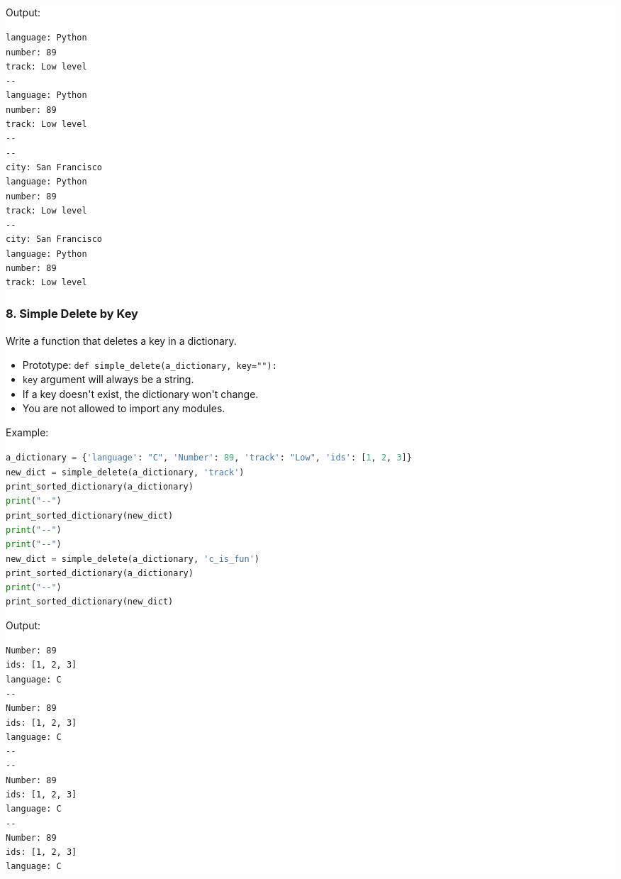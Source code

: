 Output:

```
language: Python
number: 89
track: Low level
--
language: Python
number: 89
track: Low level
--
--
city: San Francisco
language: Python
number: 89
track: Low level
--
city: San Francisco
language: Python
number: 89
track: Low level
```

### 8. Simple Delete by Key

Write a function that deletes a key in a dictionary.

- Prototype: `def simple_delete(a_dictionary, key=""):`
- `key` argument will always be a string.
- If a key doesn't exist, the dictionary won't change.
- You are not allowed to import any modules.

Example:

```python
a_dictionary = {'language': "C", 'Number': 89, 'track': "Low", 'ids': [1, 2, 3]}
new_dict = simple_delete(a_dictionary, 'track')
print_sorted_dictionary(a_dictionary)
print("--")
print_sorted_dictionary(new_dict)
print("--")
print("--")
new_dict = simple_delete(a_dictionary, 'c_is_fun')
print_sorted_dictionary(a_dictionary)
print("--")
print_sorted_dictionary(new_dict)
```

Output:

```
Number: 89
ids: [1, 2, 3]
language: C
--
Number: 89
ids: [1, 2, 3]
language: C
--
--
Number: 89
ids: [1, 2, 3]
language: C
--
Number: 89
ids: [1, 2, 3]
language: C
```